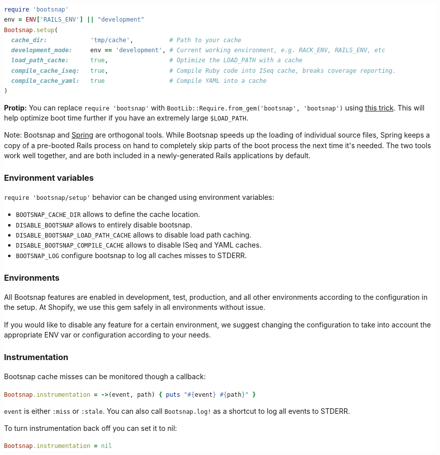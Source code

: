 ```ruby
require 'bootsnap'
env = ENV['RAILS_ENV'] || "development"
Bootsnap.setup(
  cache_dir:            'tmp/cache',          # Path to your cache
  development_mode:     env == 'development', # Current working environment, e.g. RACK_ENV, RAILS_ENV, etc
  load_path_cache:      true,                 # Optimize the LOAD_PATH with a cache
  compile_cache_iseq:   true,                 # Compile Ruby code into ISeq cache, breaks coverage reporting.
  compile_cache_yaml:   true                  # Compile YAML into a cache
)
```

**Protip:** You can replace `require 'bootsnap'` with `BootLib::Require.from_gem('bootsnap',
'bootsnap')` using [this trick](https://github.com/Shopify/bootsnap/wiki/Bootlib::Require). This
will help optimize boot time further if you have an extremely large `$LOAD_PATH`.

Note: Bootsnap and [Spring](https://github.com/rails/spring) are orthogonal tools. While Bootsnap
speeds up the loading of individual source files, Spring keeps a copy of a pre-booted Rails process
on hand to completely skip parts of the boot process the next time it's needed. The two tools work
well together, and are both included in a newly-generated Rails applications by default.

### Environment variables

`require 'bootsnap/setup'` behavior can be changed using environment variables:

- `BOOTSNAP_CACHE_DIR` allows to define the cache location.
- `DISABLE_BOOTSNAP` allows to entirely disable bootsnap.
- `DISABLE_BOOTSNAP_LOAD_PATH_CACHE` allows to disable load path caching.
- `DISABLE_BOOTSNAP_COMPILE_CACHE` allows to disable ISeq and YAML caches.
- `BOOTSNAP_LOG` configure bootsnap to log all caches misses to STDERR.

### Environments

All Bootsnap features are enabled in development, test, production, and all other environments according to the configuration in the setup. At Shopify, we use this gem safely in all environments without issue.

If you would like to disable any feature for a certain environment, we suggest changing the configuration to take into account the appropriate ENV var or configuration according to your needs.

### Instrumentation

Bootsnap cache misses can be monitored though a callback:

```ruby
Bootsnap.instrumentation = ->(event, path) { puts "#{event} #{path}" }
```

`event` is either `:miss` or `:stale`. You can also call `Bootsnap.log!` as a shortcut to
log all events to STDERR.

To turn instrumentation back off you can set it to nil:

```ruby
Bootsnap.instrumentation = nil
```

